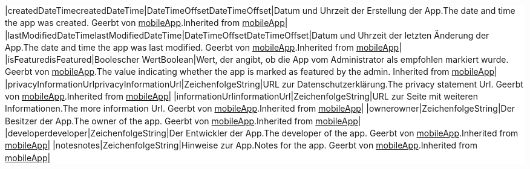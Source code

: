 |<span data-ttu-id="c5dba-151">createdDateTime</span><span class="sxs-lookup"><span data-stu-id="c5dba-151">createdDateTime</span></span>|<span data-ttu-id="c5dba-152">DateTimeOffset</span><span class="sxs-lookup"><span data-stu-id="c5dba-152">DateTimeOffset</span></span>|<span data-ttu-id="c5dba-153">Datum und Uhrzeit der Erstellung der App.</span><span class="sxs-lookup"><span data-stu-id="c5dba-153">The date and time the app was created.</span></span> <span data-ttu-id="c5dba-154">Geerbt von [mobileApp](../resources/intune-apps-mobileapp.md).</span><span class="sxs-lookup"><span data-stu-id="c5dba-154">Inherited from [mobileApp](../resources/intune-apps-mobileapp.md)</span></span>|
|<span data-ttu-id="c5dba-155">lastModifiedDateTime</span><span class="sxs-lookup"><span data-stu-id="c5dba-155">lastModifiedDateTime</span></span>|<span data-ttu-id="c5dba-156">DateTimeOffset</span><span class="sxs-lookup"><span data-stu-id="c5dba-156">DateTimeOffset</span></span>|<span data-ttu-id="c5dba-157">Datum und Uhrzeit der letzten Änderung der App.</span><span class="sxs-lookup"><span data-stu-id="c5dba-157">The date and time the app was last modified.</span></span> <span data-ttu-id="c5dba-158">Geerbt von [mobileApp](../resources/intune-apps-mobileapp.md).</span><span class="sxs-lookup"><span data-stu-id="c5dba-158">Inherited from [mobileApp](../resources/intune-apps-mobileapp.md)</span></span>|
|<span data-ttu-id="c5dba-159">isFeatured</span><span class="sxs-lookup"><span data-stu-id="c5dba-159">isFeatured</span></span>|<span data-ttu-id="c5dba-160">Boolescher Wert</span><span class="sxs-lookup"><span data-stu-id="c5dba-160">Boolean</span></span>|<span data-ttu-id="c5dba-161">Wert, der angibt, ob die App vom Administrator als empfohlen markiert wurde. Geerbt von [mobileApp](../resources/intune-apps-mobileapp.md).</span><span class="sxs-lookup"><span data-stu-id="c5dba-161">The value indicating whether the app is marked as featured by the admin. Inherited from [mobileApp](../resources/intune-apps-mobileapp.md)</span></span>|
|<span data-ttu-id="c5dba-162">privacyInformationUrl</span><span class="sxs-lookup"><span data-stu-id="c5dba-162">privacyInformationUrl</span></span>|<span data-ttu-id="c5dba-163">Zeichenfolge</span><span class="sxs-lookup"><span data-stu-id="c5dba-163">String</span></span>|<span data-ttu-id="c5dba-164">URL zur Datenschutzerklärung.</span><span class="sxs-lookup"><span data-stu-id="c5dba-164">The privacy statement Url.</span></span> <span data-ttu-id="c5dba-165">Geerbt von [mobileApp](../resources/intune-apps-mobileapp.md).</span><span class="sxs-lookup"><span data-stu-id="c5dba-165">Inherited from [mobileApp](../resources/intune-apps-mobileapp.md)</span></span>|
|<span data-ttu-id="c5dba-166">informationUrl</span><span class="sxs-lookup"><span data-stu-id="c5dba-166">informationUrl</span></span>|<span data-ttu-id="c5dba-167">Zeichenfolge</span><span class="sxs-lookup"><span data-stu-id="c5dba-167">String</span></span>|<span data-ttu-id="c5dba-168">URL zur Seite mit weiteren Informationen.</span><span class="sxs-lookup"><span data-stu-id="c5dba-168">The more information Url.</span></span> <span data-ttu-id="c5dba-169">Geerbt von [mobileApp](../resources/intune-apps-mobileapp.md).</span><span class="sxs-lookup"><span data-stu-id="c5dba-169">Inherited from [mobileApp](../resources/intune-apps-mobileapp.md)</span></span>|
|<span data-ttu-id="c5dba-170">owner</span><span class="sxs-lookup"><span data-stu-id="c5dba-170">owner</span></span>|<span data-ttu-id="c5dba-171">Zeichenfolge</span><span class="sxs-lookup"><span data-stu-id="c5dba-171">String</span></span>|<span data-ttu-id="c5dba-172">Der Besitzer der App.</span><span class="sxs-lookup"><span data-stu-id="c5dba-172">The owner of the app.</span></span> <span data-ttu-id="c5dba-173">Geerbt von [mobileApp](../resources/intune-apps-mobileapp.md).</span><span class="sxs-lookup"><span data-stu-id="c5dba-173">Inherited from [mobileApp](../resources/intune-apps-mobileapp.md)</span></span>|
|<span data-ttu-id="c5dba-174">developer</span><span class="sxs-lookup"><span data-stu-id="c5dba-174">developer</span></span>|<span data-ttu-id="c5dba-175">Zeichenfolge</span><span class="sxs-lookup"><span data-stu-id="c5dba-175">String</span></span>|<span data-ttu-id="c5dba-176">Der Entwickler der App.</span><span class="sxs-lookup"><span data-stu-id="c5dba-176">The developer of the app.</span></span> <span data-ttu-id="c5dba-177">Geerbt von [mobileApp](../resources/intune-apps-mobileapp.md).</span><span class="sxs-lookup"><span data-stu-id="c5dba-177">Inherited from [mobileApp](../resources/intune-apps-mobileapp.md)</span></span>|
|<span data-ttu-id="c5dba-178">notes</span><span class="sxs-lookup"><span data-stu-id="c5dba-178">notes</span></span>|<span data-ttu-id="c5dba-179">Zeichenfolge</span><span class="sxs-lookup"><span data-stu-id="c5dba-179">String</span></span>|<span data-ttu-id="c5dba-180">Hinweise zur App.</span><span class="sxs-lookup"><span data-stu-id="c5dba-180">Notes for the app.</span></span> <span data-ttu-id="c5dba-181">Geerbt von [mobileApp](../resources/intune-apps-mobileapp.md).</span><span class="sxs-lookup"><span data-stu-id="c5dba-181">Inherited from [mobileApp](../resources/intune-apps-mobileapp.md)</span></span>|